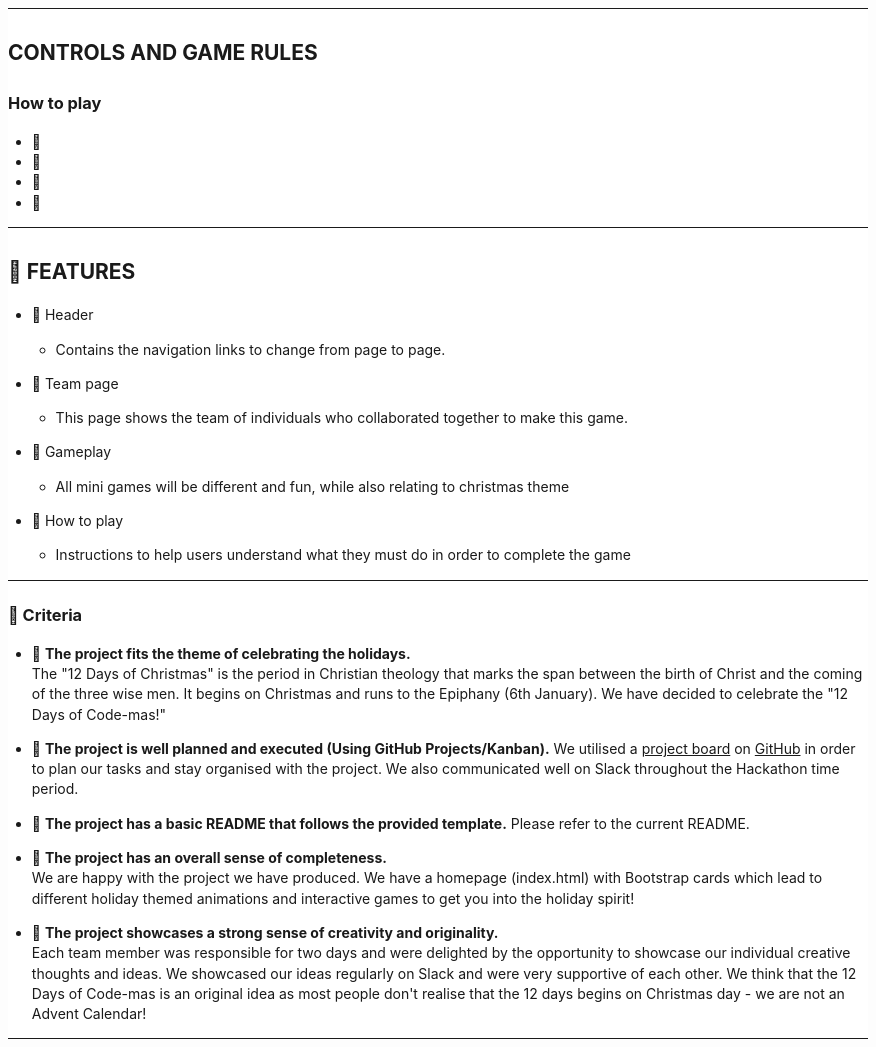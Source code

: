 
---

## CONTROLS AND GAME RULES
### How to play

- 🎄 
- 🎄  
- 🎄  
- 🎄   

---


## **🌟 FEATURES**  

- 🎁 Header 
    - Contains the navigation links to change from page to page.
- 🎁 Team page
    - This page shows the team of individuals who collaborated together to make this game.

- 🎁 Gameplay
    - All mini games will be different and fun, while also relating to christmas theme
- 🎁 How to play
    - Instructions to help users understand what they must do in order to complete the game

---

### **🎄 Criteria**

- 🎁 **The project fits the theme of celebrating the holidays.**  
  The "12 Days of Christmas" is the period in Christian theology that marks the span between the birth of Christ and the coming of the three wise men. It begins on Christmas and runs to the Epiphany (6th January). We have decided to celebrate the "12 Days of Code-mas!"

- 🎁 **The project is well planned and executed (Using GitHub Projects/Kanban).**
  We utilised a [project board](https://github.com/users/md-ash-dot/projects/8/views/1?layout=board) on [GitHub](https://github.com/md-ash-dot/december-hackathon) in order to plan our tasks and stay organised with the project. We also communicated well on Slack throughout the Hackathon time period.

- 🎁 **The project has a basic README that follows the provided template.**
  Please refer to the current README.

- 🎁 **The project has an overall sense of completeness.**  
  We are happy with the project we have produced. We have a homepage (index.html) with Bootstrap cards which lead to different holiday themed animations and interactive games to get you into the holiday spirit!

- 🎁 **The project showcases a strong sense of creativity and originality.**  
  Each team member was responsible for two days and were delighted by the opportunity to showcase our individual creative thoughts and ideas. We showcased our ideas regularly on Slack and were very supportive of each other. We think that the 12 Days of Code-mas is an original idea as most people don't realise that the 12 days begins on Christmas day - we are not an Advent Calendar!

---